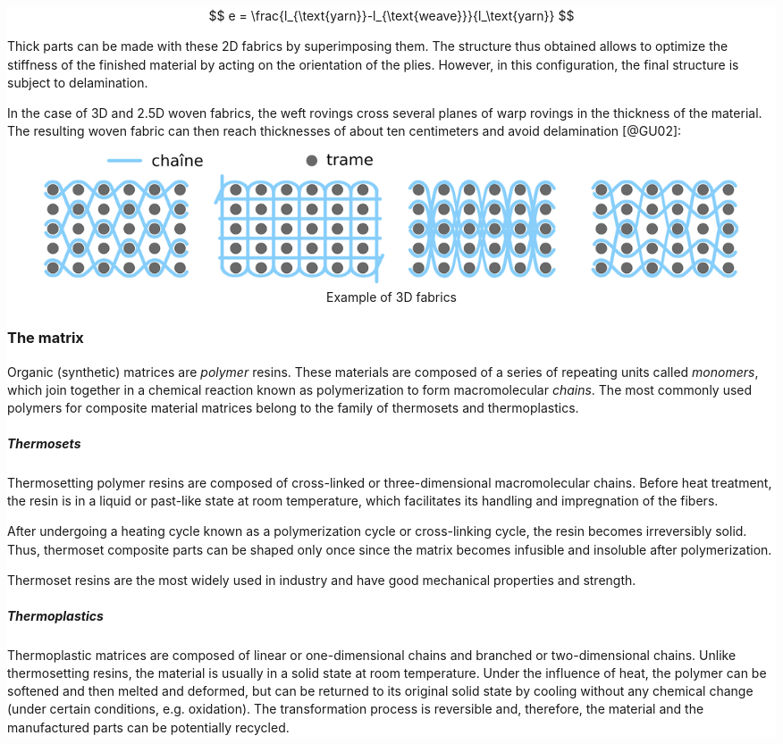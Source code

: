 $$
e = \frac{l_{\text{yarn}}-l_{\text{weave}}}{l_\text{yarn}}
$$

Thick parts can be made with these 2D fabrics by superimposing them. The structure thus obtained allows to optimize the stiffness of the finished material by acting on the orientation of the plies. However, in this configuration, the final structure is subject to delamination.

In the case of 3D and 2.5D woven fabrics, the weft rovings cross several planes of warp rovings in the thickness of the material. The resulting woven fabric can then reach thicknesses of about ten centimeters and avoid delamination [@GU02]:

<div style="text-align:center;">
 <figure >
   <img src="../../../assets/img/tissage3D2.svg"  />
   <figcaption>Example of 3D fabrics</figcaption>
 </figure> 
</div>

### The matrix

Organic (synthetic) matrices are _polymer_ resins. These materials are composed of a series of repeating units called _monomers_, which join together in a chemical reaction known as polymerization to form macromolecular _chains_. The most commonly used polymers for composite material matrices belong to the family of thermosets and thermoplastics.

##### Thermosets

Thermosetting polymer resins are composed of cross-linked or three-dimensional macromolecular chains. Before heat treatment, the resin is in a liquid or past-like state at room temperature, which facilitates its handling and impregnation of the fibers.

After undergoing a heating cycle known as a polymerization cycle or cross-linking cycle, the resin becomes irreversibly solid. Thus, thermoset composite parts can be shaped only once since the matrix becomes infusible and insoluble after polymerization.

Thermoset resins are the most widely used in industry and have good mechanical properties and strength.

##### Thermoplastics

Thermoplastic matrices are composed of linear or one-dimensional chains and branched or two-dimensional chains. Unlike thermosetting resins, the material is usually in a solid state at room temperature. Under the influence of heat, the polymer can be softened and then melted and deformed, but can be returned to its original solid state by cooling without any chemical change (under certain conditions, e.g. oxidation). The transformation process is reversible and, therefore, the material and the manufactured parts can be potentially recycled.
